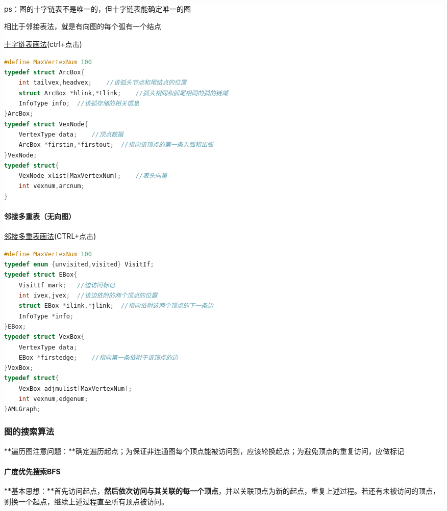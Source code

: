 ps：图的十字链表不是唯一的，但十字链表能确定唯一的图

相比于邻接表法，就是有向图的每个弧有一个结点

[十字链表画法](https://www.bilibili.com/video/BV1Nb411d7tV/?spm_id_from=333.1007.top_right_bar_window_history.content.click)(ctrl+点击)

~~~c
#define MaxVertexNum 100
typedef struct ArcBox{
    int tailvex,headvex;	//该弧头节点和尾结点的位置
    struct ArcBox *hlink,*tlink;	//弧头相同和弧尾相同的弧的链域
    InfoType info;	//该弧存储的相关信息
}ArcBox;
typedef struct VexNode{
    VertexType data;	//顶点数据
    ArcBox *firstin,*firstout;	//指向该顶点的第一条入弧和出弧
}VexNode;
typedef struct{
    VexNode xlist[MaxVertexNum];	//表头向量
    int vexnum,arcnum;
}
~~~

####  邻接多重表（无向图）

[邻接多重表画法](https://www.bilibili.com/video/BV1Ae41137Jd/?spm_id_from=333.337.search-card.all.click&vd_source=307be9573968ac54e6581924fd6b6a67)(CTRL+点击)

~~~c
#define MaxVertexNum 100
typedef enum {unvisited,visited} VisitIf;
typedef struct EBox{
    VisitIf mark;	//边访问标记
    int ivex,jvex;	//该边依附的两个顶点的位置
    struct EBox *ilink,*jlink;	//指向依附这两个顶点的下一条边
    InfoType *info;
}EBox;
typedef struct VexBox{
    VertexType data;
    EBox *firstedge;	//指向第一条依附于该顶点的边
}VexBox;
typedef struct{
    VexBox adjmulist[MaxVertexNum];
    int vexnum,edgenum;
}AMLGraph;
~~~

###  图的搜索算法

**遍历图注意问题：**确定遍历起点；为保证非连通图每个顶点能被访问到，应该轮换起点；为避免顶点的重复访问，应做标记

####  广度优先搜索BFS

**基本思想：**首先访问起点，**然后依次访问与其关联的每一个顶点**，并以关联顶点为新的起点，重复上述过程。若还有未被访问的顶点，则换一个起点，继续上述过程直至所有顶点被访问。
